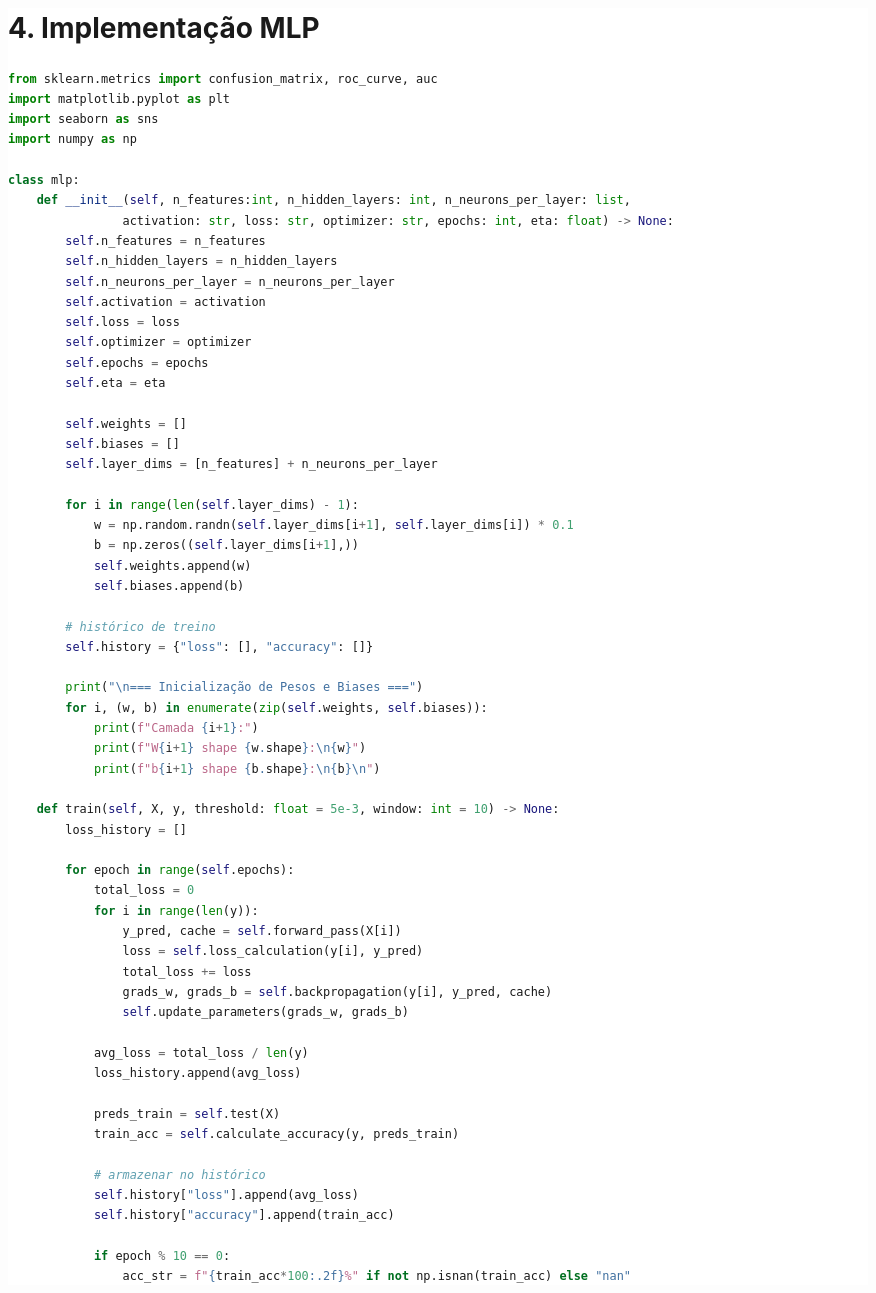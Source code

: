 # 4. Implementação MLP

```python
from sklearn.metrics import confusion_matrix, roc_curve, auc
import matplotlib.pyplot as plt
import seaborn as sns
import numpy as np

class mlp:
    def __init__(self, n_features:int, n_hidden_layers: int, n_neurons_per_layer: list, 
                activation: str, loss: str, optimizer: str, epochs: int, eta: float) -> None:
        self.n_features = n_features
        self.n_hidden_layers = n_hidden_layers
        self.n_neurons_per_layer = n_neurons_per_layer
        self.activation = activation
        self.loss = loss
        self.optimizer = optimizer
        self.epochs = epochs
        self.eta = eta

        self.weights = []
        self.biases = []
        self.layer_dims = [n_features] + n_neurons_per_layer

        for i in range(len(self.layer_dims) - 1):
            w = np.random.randn(self.layer_dims[i+1], self.layer_dims[i]) * 0.1
            b = np.zeros((self.layer_dims[i+1],))
            self.weights.append(w)
            self.biases.append(b)

        # histórico de treino
        self.history = {"loss": [], "accuracy": []}

        print("\n=== Inicialização de Pesos e Biases ===")
        for i, (w, b) in enumerate(zip(self.weights, self.biases)):
            print(f"Camada {i+1}:")
            print(f"W{i+1} shape {w.shape}:\n{w}")
            print(f"b{i+1} shape {b.shape}:\n{b}\n")

    def train(self, X, y, threshold: float = 5e-3, window: int = 10) -> None:
        loss_history = []

        for epoch in range(self.epochs):
            total_loss = 0
            for i in range(len(y)):
                y_pred, cache = self.forward_pass(X[i])
                loss = self.loss_calculation(y[i], y_pred)
                total_loss += loss
                grads_w, grads_b = self.backpropagation(y[i], y_pred, cache)
                self.update_parameters(grads_w, grads_b)

            avg_loss = total_loss / len(y)
            loss_history.append(avg_loss)

            preds_train = self.test(X)
            train_acc = self.calculate_accuracy(y, preds_train)

            # armazenar no histórico
            self.history["loss"].append(avg_loss)
            self.history["accuracy"].append(train_acc)

            if epoch % 10 == 0:
                acc_str = f"{train_acc*100:.2f}%" if not np.isnan(train_acc) else "nan"
```